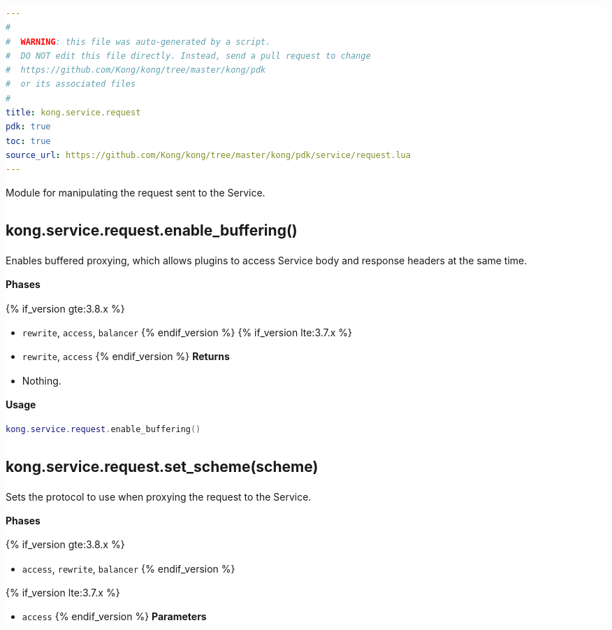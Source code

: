 ```yaml
---
#
#  WARNING: this file was auto-generated by a script.
#  DO NOT edit this file directly. Instead, send a pull request to change
#  https://github.com/Kong/kong/tree/master/kong/pdk
#  or its associated files
#
title: kong.service.request
pdk: true
toc: true
source_url: https://github.com/Kong/kong/tree/master/kong/pdk/service/request.lua
---
```




Module for manipulating the request sent to the Service.



## kong.service.request.enable_buffering()

Enables buffered proxying, which allows plugins to access Service body and
 response headers at the same time.

**Phases**

{% if_version gte:3.8.x %}
* `rewrite`, `access`, `balancer`
{% endif_version %}
{% if_version lte:3.7.x %}
* `rewrite`, `access`
{% endif_version %}
**Returns**

*  Nothing.


**Usage**

``` lua
kong.service.request.enable_buffering()
```



## kong.service.request.set_scheme(scheme)

Sets the protocol to use when proxying the request to the Service.

**Phases**

{% if_version gte:3.8.x %}
* `access`, `rewrite`, `balancer`
{% endif_version %}

{% if_version lte:3.7.x %}
* `access`
{% endif_version %}
**Parameters**
